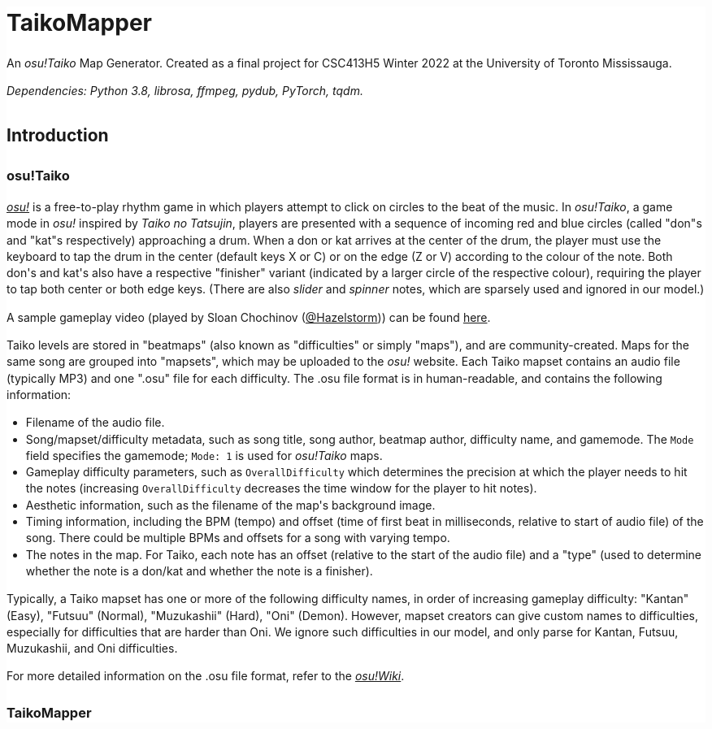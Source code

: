 # TaikoMapper
An *osu!Taiko* Map Generator. Created as a final project for CSC413H5 Winter 2022 at the University of Toronto Mississauga.

*Dependencies: Python 3.8, librosa, ffmpeg, pydub, PyTorch, tqdm.*

## Introduction

### osu!Taiko
[*osu!*](https://osu.ppy.sh/) is a free-to-play rhythm game in which players attempt to click on circles to the beat of the music. In *osu!Taiko*, a game mode in *osu!* inspired by *Taiko no Tatsujin*, players are presented with a sequence of incoming red and blue circles (called "don"s and "kat"s respectively) approaching a drum. When a don or kat arrives at the center of the drum, the player must use the keyboard to tap the drum in the center (default keys X or C) or on the edge (Z or V) according to the colour of the note. Both don's and kat's also have a respective "finisher" variant (indicated by a larger circle of the respective colour), requiring the player to tap both center or both edge keys. (There are also *slider* and *spinner* notes, which are sparsely used and ignored in our model.)

A sample gameplay video (played by Sloan Chochinov ([@Hazelstorm](https://github.com/Hazelstorm))) can be found [here](https://www.youtube.com/watch?v=7wP_YnOfpj8).

Taiko levels are stored in "beatmaps" (also known as "difficulties" or simply "maps"), and are community-created. Maps for the same song are grouped into "mapsets", which may be uploaded to the *osu!* website. Each Taiko mapset contains an audio file (typically MP3) and one ".osu" file for each difficulty. The .osu file format is in human-readable, and contains the following information:
- Filename of the audio file.
- Song/mapset/difficulty metadata, such as song title, song author, beatmap author, difficulty name, and gamemode. The ```Mode``` field specifies the gamemode; ```Mode: 1``` is used for *osu!Taiko* maps.
- Gameplay difficulty parameters, such as ```OverallDifficulty``` which determines the precision at which the player needs to hit the notes (increasing ```OverallDifficulty``` decreases the time window for the player to hit notes).
- Aesthetic information, such as the filename of the map's background image.
- Timing information, including the BPM (tempo) and offset (time of first beat in milliseconds, relative to start of audio file) of the song. There could be multiple BPMs and offsets for a song with varying tempo. 
- The notes in the map. For Taiko, each note has an offset (relative to the start of the audio file) and a "type" (used to determine whether the note is a don/kat and whether the note is a finisher). 

Typically, a Taiko mapset has one or more of the following difficulty names, in order of increasing gameplay difficulty: "Kantan" (Easy), "Futsuu" (Normal), "Muzukashii" (Hard), "Oni" (Demon). However, mapset creators can give custom names to difficulties, especially for difficulties that are harder than Oni. We ignore such difficulties in our model, and only parse for Kantan, Futsuu, Muzukashii, and Oni difficulties.

For more detailed information on the .osu file format, refer to the [*osu!Wiki*](https://osu.ppy.sh/wiki/en/Client/File_formats/Osu_%28file_format%29).

### TaikoMapper

